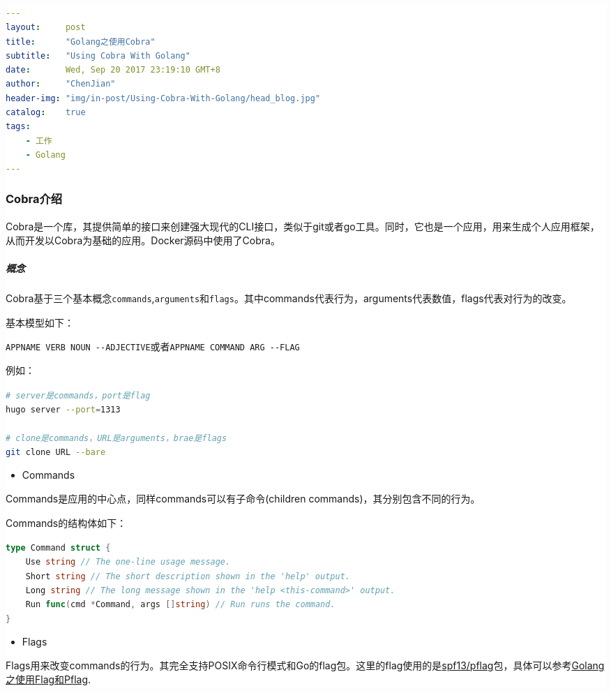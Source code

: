 ```yaml
---
layout:     post
title:      "Golang之使用Cobra"
subtitle:   "Using Cobra With Golang"
date:       Wed, Sep 20 2017 23:19:10 GMT+8
author:     "ChenJian"
header-img: "img/in-post/Using-Cobra-With-Golang/head_blog.jpg"
catalog:    true
tags:
    - 工作
    - Golang
---
```



### Cobra介绍

Cobra是一个库，其提供简单的接口来创建强大现代的CLI接口，类似于git或者go工具。同时，它也是一个应用，用来生成个人应用框架，从而开发以Cobra为基础的应用。Docker源码中使用了Cobra。

##### 概念

Cobra基于三个基本概念`commands`,`arguments`和`flags`。其中commands代表行为，arguments代表数值，flags代表对行为的改变。

基本模型如下：

`APPNAME VERB NOUN --ADJECTIVE`或者`APPNAME COMMAND ARG --FLAG`

例如：

``` sh
# server是commands，port是flag
hugo server --port=1313

# clone是commands，URL是arguments，brae是flags
git clone URL --bare
```

- Commands

Commands是应用的中心点，同样commands可以有子命令(children commands)，其分别包含不同的行为。

Commands的结构体如下：

``` go
type Command struct {
    Use string // The one-line usage message.
    Short string // The short description shown in the 'help' output.
    Long string // The long message shown in the 'help <this-command>' output.
    Run func(cmd *Command, args []string) // Run runs the command.
}
```

- Flags

Flags用来改变commands的行为。其完全支持POSIX命令行模式和Go的flag包。这里的flag使用的是[spf13/pflag](https://github.com/spf13/pflag)包，具体可以参考[Golang之使用Flag和Pflag](https://o-my-chenjian.com/2017/09/20/Using-Flag-And-Pflag-With-Golang/).
